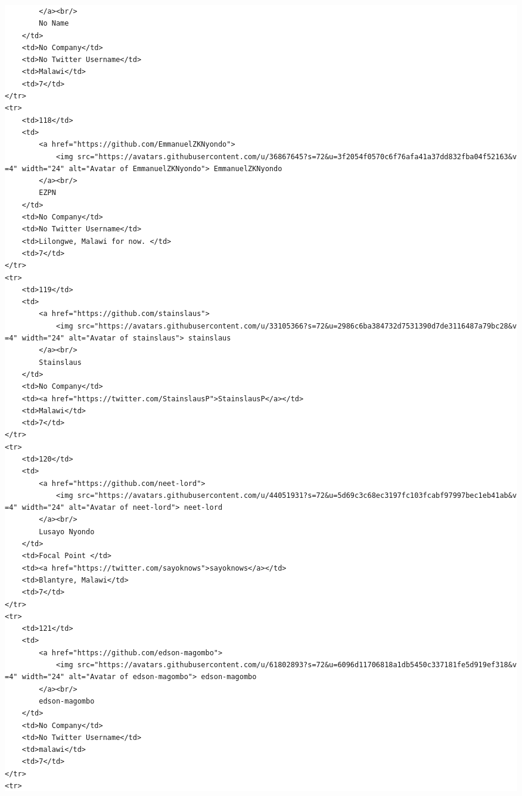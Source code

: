 			</a><br/>
			No Name
		</td>
		<td>No Company</td>
		<td>No Twitter Username</td>
		<td>Malawi</td>
		<td>7</td>
	</tr>
	<tr>
		<td>118</td>
		<td>
			<a href="https://github.com/EmmanuelZKNyondo">
				<img src="https://avatars.githubusercontent.com/u/36867645?s=72&u=3f2054f0570c6f76afa41a37dd832fba04f52163&v=4" width="24" alt="Avatar of EmmanuelZKNyondo"> EmmanuelZKNyondo
			</a><br/>
			EZPN
		</td>
		<td>No Company</td>
		<td>No Twitter Username</td>
		<td>Lilongwe, Malawi for now. </td>
		<td>7</td>
	</tr>
	<tr>
		<td>119</td>
		<td>
			<a href="https://github.com/stainslaus">
				<img src="https://avatars.githubusercontent.com/u/33105366?s=72&u=2986c6ba384732d7531390d7de3116487a79bc28&v=4" width="24" alt="Avatar of stainslaus"> stainslaus
			</a><br/>
			Stainslaus
		</td>
		<td>No Company</td>
		<td><a href="https://twitter.com/StainslausP">StainslausP</a></td>
		<td>Malawi</td>
		<td>7</td>
	</tr>
	<tr>
		<td>120</td>
		<td>
			<a href="https://github.com/neet-lord">
				<img src="https://avatars.githubusercontent.com/u/44051931?s=72&u=5d69c3c68ec3197fc103fcabf97997bec1eb41ab&v=4" width="24" alt="Avatar of neet-lord"> neet-lord
			</a><br/>
			Lusayo Nyondo
		</td>
		<td>Focal Point </td>
		<td><a href="https://twitter.com/sayoknows">sayoknows</a></td>
		<td>Blantyre, Malawi</td>
		<td>7</td>
	</tr>
	<tr>
		<td>121</td>
		<td>
			<a href="https://github.com/edson-magombo">
				<img src="https://avatars.githubusercontent.com/u/61802893?s=72&u=6096d11706818a1db5450c337181fe5d919ef318&v=4" width="24" alt="Avatar of edson-magombo"> edson-magombo
			</a><br/>
			edson-magombo
		</td>
		<td>No Company</td>
		<td>No Twitter Username</td>
		<td>malawi</td>
		<td>7</td>
	</tr>
	<tr>